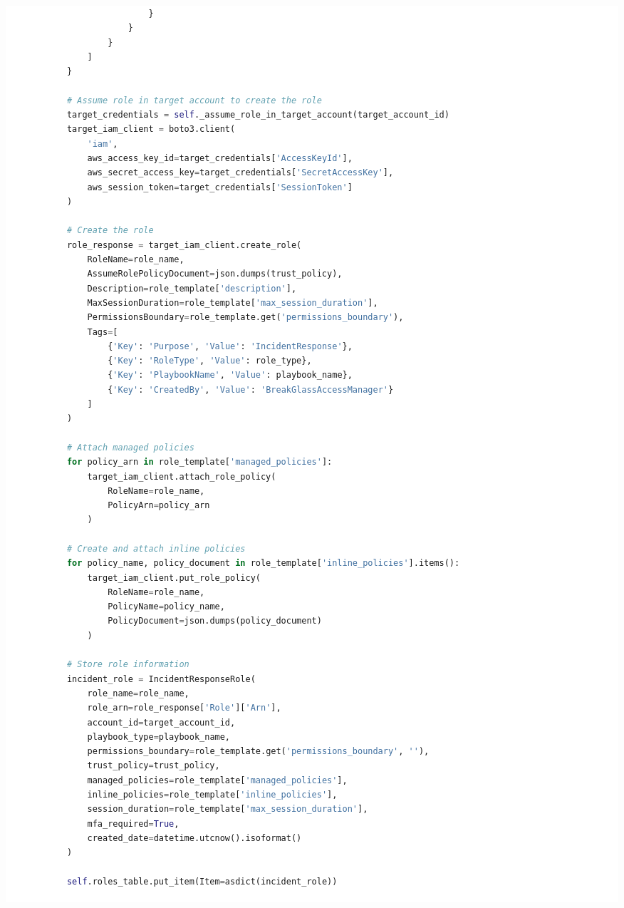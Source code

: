 ```python
                            }
                        }
                    }
                ]
            }
            
            # Assume role in target account to create the role
            target_credentials = self._assume_role_in_target_account(target_account_id)
            target_iam_client = boto3.client(
                'iam',
                aws_access_key_id=target_credentials['AccessKeyId'],
                aws_secret_access_key=target_credentials['SecretAccessKey'],
                aws_session_token=target_credentials['SessionToken']
            )
            
            # Create the role
            role_response = target_iam_client.create_role(
                RoleName=role_name,
                AssumeRolePolicyDocument=json.dumps(trust_policy),
                Description=role_template['description'],
                MaxSessionDuration=role_template['max_session_duration'],
                PermissionsBoundary=role_template.get('permissions_boundary'),
                Tags=[
                    {'Key': 'Purpose', 'Value': 'IncidentResponse'},
                    {'Key': 'RoleType', 'Value': role_type},
                    {'Key': 'PlaybookName', 'Value': playbook_name},
                    {'Key': 'CreatedBy', 'Value': 'BreakGlassAccessManager'}
                ]
            )
            
            # Attach managed policies
            for policy_arn in role_template['managed_policies']:
                target_iam_client.attach_role_policy(
                    RoleName=role_name,
                    PolicyArn=policy_arn
                )
            
            # Create and attach inline policies
            for policy_name, policy_document in role_template['inline_policies'].items():
                target_iam_client.put_role_policy(
                    RoleName=role_name,
                    PolicyName=policy_name,
                    PolicyDocument=json.dumps(policy_document)
                )
            
            # Store role information
            incident_role = IncidentResponseRole(
                role_name=role_name,
                role_arn=role_response['Role']['Arn'],
                account_id=target_account_id,
                playbook_type=playbook_name,
                permissions_boundary=role_template.get('permissions_boundary', ''),
                trust_policy=trust_policy,
                managed_policies=role_template['managed_policies'],
                inline_policies=role_template['inline_policies'],
                session_duration=role_template['max_session_duration'],
                mfa_required=True,
                created_date=datetime.utcnow().isoformat()
            )
            
            self.roles_table.put_item(Item=asdict(incident_role))
            
```